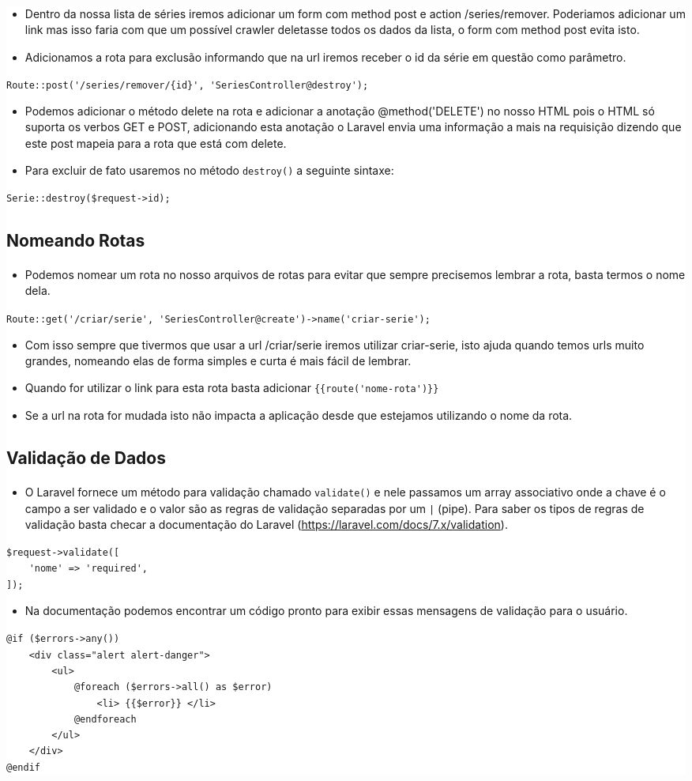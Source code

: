 - Dentro da nossa lista de séries iremos adicionar um form com method post e action /series/remover. Poderiamos adicionar um link mas isso faria com que um possível crawler deletasse todos os dados da lista, o form com method post evita isto.

- Adicionamos a rota para exclusão informando que na url iremos receber o id da série em questão como parâmetro.

```
Route::post('/series/remover/{id}', 'SeriesController@destroy');
```

- Podemos adicionar o método delete na rota e adicionar a anotação @method('DELETE') no nosso HTML pois o HTML só suporta os verbos GET e POST, adicionando esta anotação o Laravel envia uma informação a mais na requisição dizendo que este post mapeia para a rota que está com delete.

- Para excluir de fato usaremos no método ```destroy()``` a seguinte sintaxe:

```
Serie::destroy($request->id);
```

## Nomeando Rotas

- Podemos nomear um rota no nosso arquivos de rotas para evitar que sempre precisemos lembrar a rota, basta termos o nome dela.

```
Route::get('/criar/serie', 'SeriesController@create')->name('criar-serie');
```

- Com isso sempre que tivermos que usar a url /criar/serie iremos utilizar criar-serie, isto ajuda quando temos urls muito grandes, nomeando elas de forma simples e curta é mais fácil de lembrar.

- Quando for utilizar o link para esta rota basta adicionar ```{{route('nome-rota')}}```

- Se a url na rota for mudada isto não impacta a aplicação desde que estejamos utilizando o nome da rota.


## Validação de Dados

- O Laravel fornece um método para validação chamado ```validate()``` e nele passamos um array associativo onde a chave é o campo a ser validado e o valor são as regras de validação separadas por um ```|``` (pipe). Para saber os tipos de regras de validação basta checar a documentação do Laravel (<a>https://laravel.com/docs/7.x/validation</a>).

```
$request->validate([
    'nome' => 'required',
]);
```

- Na documentação podemos encontrar um código pronto para exibir essas mensagens de validação para o usuário.

```
@if ($errors->any())
    <div class="alert alert-danger">
        <ul>
            @foreach ($errors->all() as $error)
                <li> {{$error}} </li>
            @endforeach
        </ul>
    </div>
@endif
```
